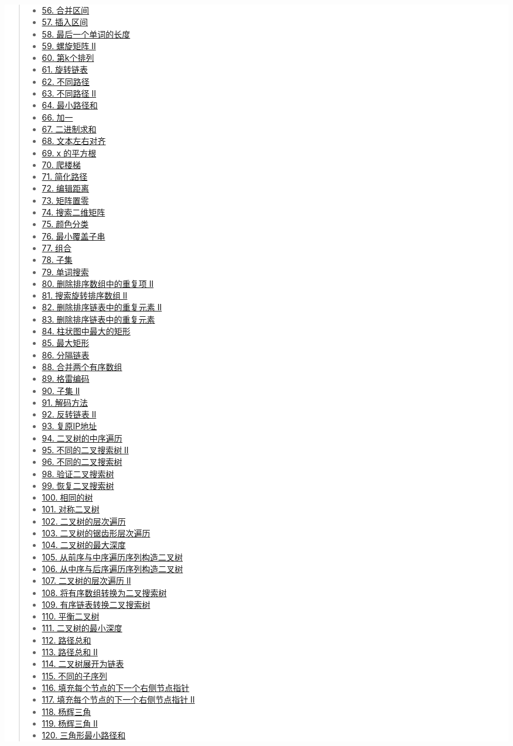 >* [56. 合并区间](1-200/56.-he-bing-qu-jian.md)
>* [57. 插入区间](1-200/57.-cha-ru-qu-jian.md)
>* [58. 最后一个单词的长度](1-200/58.-zui-hou-yi-ge-dan-ci-de-chang-du.md)
>* [59. 螺旋矩阵 II](1-200/59.-luo-xuan-ju-zhen-ii.md)
>* [60. 第k个排列](1-200/60.-dikge-pai-lie.md)
>* [61. 旋转链表](1-200/61.-xuan-zhuan-lian-biao.md)
>* [62. 不同路径](1-200/62.-bu-tong-lu-jing.md)
>* [63. 不同路径 II](1-200/63.-bu-tong-lu-jing-ii.md)
>* [64. 最小路径和](1-200/64.-zui-xiao-lu-jing-he.md)
>* [66. 加一](1-200/66.-jia-yi.md)
>* [67. 二进制求和](1-200/67.-er-jin-zhi-qiu-he.md)
>* [68. 文本左右对齐](1-200/68.-wen-ben-zuo-you-dui-qi.md)
>* [69. x 的平方根](1-200/69.x-de-ping-fang-gen.md)
>* [70. 爬楼梯](1-200/70.-pa-lou-ti.md)
>* [71. 简化路径](1-200/71.-simplify-path.md)
>* [72. 编辑距离](1-200/72.-bian-ji-ju-li.md)
>* [73. 矩阵置零](1-200/73.-ju-zhen-zhi-ling.md)
>* [74. 搜索二维矩阵](1-200/74.-sou-suo-er-wei-ju-zhen.md)
>* [75. 颜色分类](1-200/75.-yan-se-fen-lei.md)
>* [76. 最小覆盖子串](1-200/76.最小覆盖子串.md)
>* [77. 组合](1-200/77.-zu-he.md)
>* [78. 子集](1-200/78.-zi-ji.md)
>* [79. 单词搜索](1-200/79.-dan-ci-sou-suo.md)
>* [80. 删除排序数组中的重复项 II](1-200/80.-shan-chu-pai-xu-shu-zu-zhong-de-zhong-fu-xiang-ii.md)
>* [81. 搜索旋转排序数组 II](1-200/81.搜索旋转排序数组II.md)
>* [82. 删除排序链表中的重复元素 II](1-200/82.-shan-chu-pai-xu-lian-biao-zhong-de-zhong-fu-yuan-su-ii.md)
>* [83. 删除排序链表中的重复元素](1-200/83.-shan-chu-pai-xu-lian-biao-zhong-de-zhong-fu-yuan-su.md)
>* [84. 柱状图中最大的矩形](1-200/84.-zhu-zhuang-tu-zhong-zui-da-de-ju-xing.md)
>* [85. 最大矩形](1-200/85.-zui-da-ju-xing.md)
>* [86. 分隔链表](1-200/86.-fen-ge-lian-biao.md)
>* [88. 合并两个有序数组](1-200/88.-he-bing-liang-ge-you-xu-shu-zu.md)
>* [89. 格雷编码](1-200/89.-ge-lei-bian-ma.md)
>* [90. 子集 II](1-200/90.-zi-ji-ii.md)
>* [91. 解码方法](1-200/91.-jie-ma-fang-fa.md)
>* [92. 反转链表 II](1-200/92.-fan-zhuan-lian-biao-ii.md)
>* [93. 复原IP地址](1-200/93.-fu-yuan-ip-di-zhi.md)
>* [94. 二叉树的中序遍历](1-200/94.-er-cha-shu-de-zhong-xu-bian-li.md)
>* [95. 不同的二叉搜索树 II](1-200/95.-bu-tong-de-er-cha-sou-suo-shu-ii.md)
>* [96. 不同的二叉搜索树](1-200/96.-bu-tong-de-er-cha-sou-suo-shu.md)
>* [98. 验证二叉搜索树](1-200/98.-yan-zheng-er-cha-sou-suo-shu.md)
>* [99. 恢复二叉搜索树](1-200/99.-hui-fu-er-cha-sou-suo-shu.md)
>* [100. 相同的树](1-200/100.-xiang-tong-de-shu.md)
>* [101. 对称二叉树](1-200/101.-dui-cheng-er-cha-shu.md)
>* [102. 二叉树的层次遍历](1-200/102.-er-cha-shu-de-ceng-ci-bian-li.md)
>* [103. 二叉树的锯齿形层次遍历](1-200/103.-er-cha-shu-de-ju-chi-xing-ceng-ci-bian-li.md)
>* [104. 二叉树的最大深度](1-200/104.-er-cha-shu-de-zui-da-shen-du.md)
>* [105. 从前序与中序遍历序列构造二叉树](1-200/105.-cong-qian-xu-yu-zhong-xu-bian-li-xu-lie-gou-zao-er-cha-shu.md)
>* [106. 从中序与后序遍历序列构造二叉树](1-200/106.-cong-zhong-xu-yu-hou-xu-bian-li-xu-lie-gou-zao-er-cha-shu.md)
>* [107. 二叉树的层次遍历 II](1-200/107.-er-cha-shu-de-ceng-ci-bian-li-ii.md)
>* [108. 将有序数组转换为二叉搜索树](1-200/108.-jiang-you-xu-shu-zu-zhuan-huan-wei-er-cha-sou-suo-shu.md)
>* [109. 有序链表转换二叉搜索树](1-200/109.-you-xu-lian-biao-zhuan-huan-er-cha-sou-suo-shu.md)
>* [110. 平衡二叉树](1-200/110.-ping-heng-er-cha-shu.md)
>* [111. 二叉树的最小深度](1-200/111.-er-cha-shu-de-zui-xiao-shen-du.md)
>* [112. 路径总和](1-200/112.-lu-jing-zong-he.md)
>* [113. 路径总和 II](1-200/113.-lu-jing-zong-he-ii.md)
>* [114. 二叉树展开为链表](1-200/114.-er-cha-shu-zhan-kai-wei-lian-biao.md)
>* [115. 不同的子序列](1-200/115.-bu-tong-de-zi-xu-lie.md)
>* [116. 填充每个节点的下一个右侧节点指针](1-200/116.-tian-chong-mei-ge-jie-dian-de-xia-yi-ge-you-ce-jie-dian-zhi-zhen.md)
>* [117. 填充每个节点的下一个右侧节点指针 II](1-200/117.-tian-chong-mei-ge-jie-dian-de-xia-yi-ge-you-ce-jie-dian-zhi-zhen-ii.md)
>* [118. 杨辉三角](1-200/118.-yang-hui-san-jiao.md)
>* [119. 杨辉三角 II](1-200/119.-yang-hui-san-jiao-ii.md)
>* [120. 三角形最小路径和](1-200/120.-san-jiao-xing-zui-xiao-lu-jing-he.md)